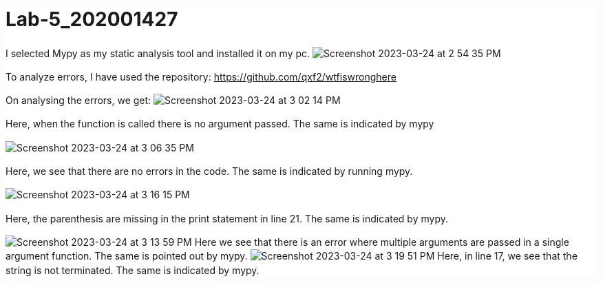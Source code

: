 # Lab-5_202001427

I selected Mypy as my static analysis tool and installed it on my pc.
<img width="808" alt="Screenshot 2023-03-24 at 2 54 35 PM" src="https://user-images.githubusercontent.com/124342138/227478696-c6d8e4bf-b545-40c0-b4a6-8f1f6f825637.png">

To analyze errors, I have used the repository: https://github.com/qxf2/wtfiswronghere

On analysing the errors, we get:
<img width="1440" alt="Screenshot 2023-03-24 at 3 02 14 PM" src="https://user-images.githubusercontent.com/124342138/227481700-ff1af991-37e6-4bbd-8a8e-dc6ab55c8859.png">

Here, when the function is called there is no argument passed. The same is indicated by mypy

<img width="1440" alt="Screenshot 2023-03-24 at 3 06 35 PM" src="https://user-images.githubusercontent.com/124342138/227482493-a71d8613-c3cd-455d-b1be-030c01fef557.png">

Here, we see that there are no errors in the code. The same is indicated by running mypy.

<img width="1440" alt="Screenshot 2023-03-24 at 3 16 15 PM" src="https://user-images.githubusercontent.com/124342138/227485303-1075a0fa-8cd7-4821-8d57-9c60bf5b7f93.png">

Here, the parenthesis are missing in the print statement in line 21. The same is indicated by mypy.

<img width="1440" alt="Screenshot 2023-03-24 at 3 13 59 PM" src="https://user-images.githubusercontent.com/124342138/227484384-fb2b9271-5a5d-4795-96b3-cad2ac232a0f.png">
Here we see that there is an error where multiple arguments are passed in a single argument function. The same is pointed out by mypy.

<img width="1440" alt="Screenshot 2023-03-24 at 3 19 51 PM" src="https://user-images.githubusercontent.com/124342138/227486890-4c8eab69-0de0-48fe-b0aa-08b6eeb95257.png">
Here, in line 17, we see that the string is not terminated. The same is indicated by mypy.
